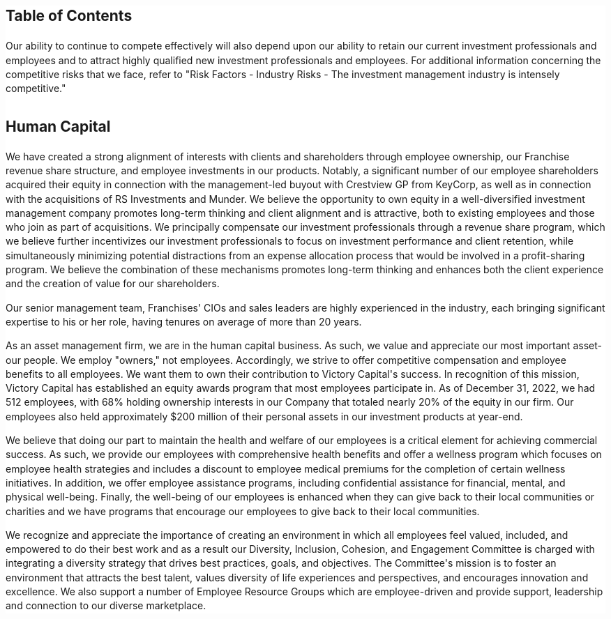 ## Table of Contents

Our ability to continue to compete effectively will also depend upon our ability to retain our current investment professionals and employees and to attract highly qualified new investment professionals and employees. For additional information concerning the competitive risks that we face, refer to "Risk Factors - Industry Risks - The investment management industry is intensely competitive."

## Human Capital

We have created a strong alignment of interests with clients and shareholders through employee ownership, our Franchise revenue share structure, and employee investments in our products. Notably, a significant number of our employee shareholders acquired their equity in connection with the management-led buyout with Crestview GP from KeyCorp, as well as in connection with the acquisitions of RS Investments and Munder. We believe the opportunity to own equity in a well-diversified investment management company promotes long-term thinking and client alignment and is attractive, both to existing employees and those who join as part of acquisitions. We principally compensate our investment professionals through a revenue share program, which we believe further incentivizes our investment professionals to focus on investment performance and client retention, while simultaneously minimizing potential distractions from an expense allocation process that would be involved in a profit-sharing program. We believe the combination of these mechanisms promotes long-term thinking and enhances both the client experience and the creation of value for our shareholders.

Our senior management team, Franchises' CIOs and sales leaders are highly experienced in the industry, each bringing significant expertise to his or her role, having tenures on average of more than 20 years.

As an asset management firm, we are in the human capital business. As such, we value and appreciate our most important asset-our people. We employ "owners," not employees. Accordingly, we strive to offer competitive compensation and employee benefits to all employees. We want them to own their contribution to Victory Capital's success. In recognition of this mission, Victory Capital has established an equity awards program that most employees participate in. As of December 31, 2022, we had 512 employees, with 68% holding ownership interests in our Company that totaled nearly 20% of the equity in our firm. Our employees also held approximately $200 million of their personal assets in our investment products at year-end.

We believe that doing our part to maintain the health and welfare of our employees is a critical element for achieving commercial success. As such, we provide our employees with comprehensive health benefits and offer a wellness program which focuses on employee health strategies and includes a discount to employee medical premiums for the completion of certain wellness initiatives. In addition, we offer employee assistance programs, including confidential assistance for financial, mental, and physical well-being. Finally, the well-being of our employees is enhanced when they can give back to their local communities or charities and we have programs that encourage our employees to give back to their local communities.

We recognize and appreciate the importance of creating an environment in which all employees feel valued, included, and empowered to do their best work and as a result our Diversity, Inclusion, Cohesion, and Engagement Committee is charged with integrating a diversity strategy that drives best practices, goals, and objectives. The Committee's mission is to foster an environment that attracts the best talent, values diversity of life experiences and perspectives, and encourages innovation and excellence. We also support a number of Employee Resource Groups which are employee-driven and provide support, leadership and connection to our diverse marketplace.
